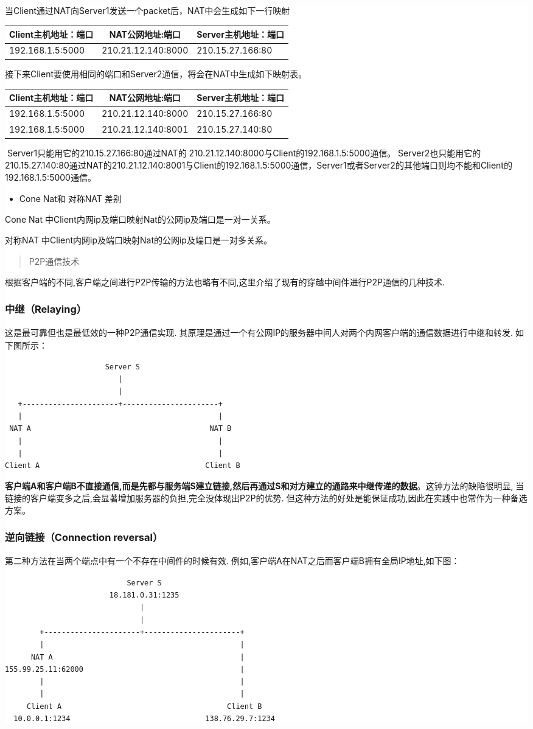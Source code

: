 ​		当Client通过NAT向Server1发送一个packet后，NAT中会生成如下一行映射   

| Client主机地址：端口 | NAT公网地址:端口   | Server主机地址：端口 |
| -------------------- | ------------------ | -------------------- |
| 192.168.1.5:5000     | 210.21.12.140:8000 | 210.15.27.166:80     |

​		接下来Client要使用相同的端口和Server2通信，将会在NAT中生成如下映射表。 

| Client主机地址：端口 | NAT公网地址:端口   | Server主机地址：端口 |
| -------------------- | ------------------ | -------------------- |
| 192.168.1.5:5000     | 210.21.12.140:8000 | 210.15.27.166:80     |
| 192.168.1.5:5000     | 210.21.12.140:8001 | 210.15.27.140:80     |

​		Server1只能用它的210.15.27.166:80通过NAT的 210.21.12.140:8000与Client的192.168.1.5:5000通信。
​		Server2也只能用它的210.15.27.140:80通过NAT的210.21.12.140:8001与Client的192.168.1.5:5000通信，
​		Server1或者Server2的其他端口则均不能和Client的192.168.1.5:5000通信。

* Cone Nat和 对称NAT 差别

Cone Nat 中Client内网ip及端口映射Nat的公网ip及端口是一对一关系。

对称NAT  中Client内网ip及端口映射Nat的公网ip及端口是一对多关系。



> P2P通信技术

根据客户端的不同,客户端之间进行P2P传输的方法也略有不同,这里介绍了现有的穿越中间件进行P2P通信的几种技术.

### 中继（Relaying）

这是最可靠但也是最低效的一种P2P通信实现. 其原理是通过一个有公网IP的服务器中间人对两个内网客户端的通信数据进行中继和转发. 如下图所示：

```
                       Server S
                          |
                          |
   +----------------------+----------------------+
   |                                             |
 NAT A                                         NAT B
   |                                             |
   |                                             |
Client A                                      Client B
```

**客户端A和客户端B不直接通信,而是先都与服务端S建立链接,然后再通过S和对方建立的通路来中继传递的数据**。这钟方法的缺陷很明显, 当链接的客户端变多之后,会显著增加服务器的负担,完全没体现出P2P的优势. 但这种方法的好处是能保证成功,因此在实践中也常作为一种备选方案。

### 逆向链接（Connection reversal）

第二种方法在当两个端点中有一个不存在中间件的时候有效. 例如,客户端A在NAT之后而客户端B拥有全局IP地址,如下图：

```
                            Server S
                        18.181.0.31:1235
                               |
                               |
        +----------------------+----------------------+
        |                                             |
      NAT A                                           |
155.99.25.11:62000                                    |
        |                                             |
        |                                             |
     Client A                                      Client B
  10.0.0.1:1234                               138.76.29.7:1234　
```
